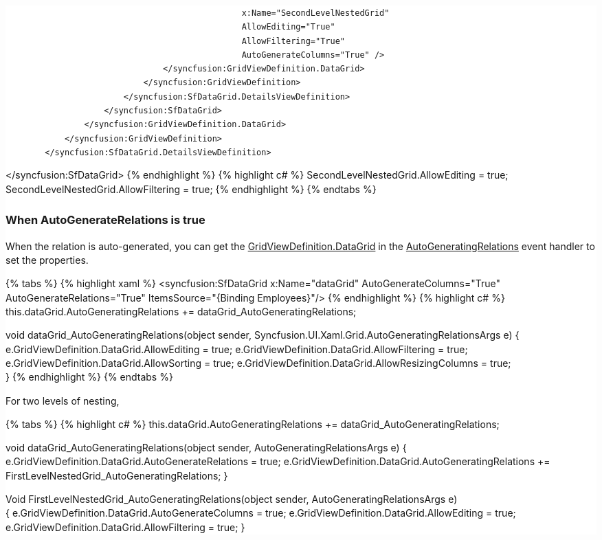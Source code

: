                                                     x:Name="SecondLevelNestedGrid"       
                                                    AllowEditing="True"
                                                    AllowFiltering="True"
                                                    AutoGenerateColumns="True" />           
                                    </syncfusion:GridViewDefinition.DataGrid>
                                </syncfusion:GridViewDefinition>
                            </syncfusion:SfDataGrid.DetailsViewDefinition>
                        </syncfusion:SfDataGrid>
                    </syncfusion:GridViewDefinition.DataGrid>
                </syncfusion:GridViewDefinition>
            </syncfusion:SfDataGrid.DetailsViewDefinition>
</syncfusion:SfDataGrid>
{% endhighlight %}
{% highlight c# %}
SecondLevelNestedGrid.AllowEditing = true;
SecondLevelNestedGrid.AllowFiltering = true;
{% endhighlight %}
{% endtabs %}

### When AutoGenerateRelations is true

When the relation is auto-generated, you can get the [GridViewDefinition.DataGrid](https://help.syncfusion.com/cr/uwp/Syncfusion.UI.Xaml.Grid.GridViewDefinition.html#Syncfusion_UI_Xaml_Grid_GridViewDefinition_DataGrid) in the [AutoGeneratingRelations](https://help.syncfusion.com/cr/uwp/Syncfusion.UI.Xaml.Grid.SfDataGrid.html) event handler to set the properties.

{% tabs %}
{% highlight xaml %}
<syncfusion:SfDataGrid x:Name="dataGrid"
                       AutoGenerateColumns="True"
                       AutoGenerateRelations="True"
                       ItemsSource="{Binding Employees}"/>
{% endhighlight %}
{% highlight c# %}
this.dataGrid.AutoGeneratingRelations += dataGrid_AutoGeneratingRelations;

void dataGrid_AutoGeneratingRelations(object sender, Syncfusion.UI.Xaml.Grid.AutoGeneratingRelationsArgs e)
{
     e.GridViewDefinition.DataGrid.AllowEditing = true;
     e.GridViewDefinition.DataGrid.AllowFiltering = true;
     e.GridViewDefinition.DataGrid.AllowSorting = true;
     e.GridViewDefinition.DataGrid.AllowResizingColumns = true;        
}
{% endhighlight %}
{% endtabs %}

For two levels of nesting,

{% tabs %}
{% highlight c# %}
this.dataGrid.AutoGeneratingRelations += dataGrid_AutoGeneratingRelations;

void dataGrid_AutoGeneratingRelations(object sender, AutoGeneratingRelationsArgs e)
{
     e.GridViewDefinition.DataGrid.AutoGenerateRelations = true;
     e.GridViewDefinition.DataGrid.AutoGeneratingRelations +=  
                                       FirstLevelNestedGrid_AutoGeneratingRelations;
}

Void FirstLevelNestedGrid_AutoGeneratingRelations(object sender, AutoGeneratingRelationsArgs e)   
{
     e.GridViewDefinition.DataGrid.AutoGenerateColumns = true;
     e.GridViewDefinition.DataGrid.AllowEditing = true;
     e.GridViewDefinition.DataGrid.AllowFiltering = true;
}